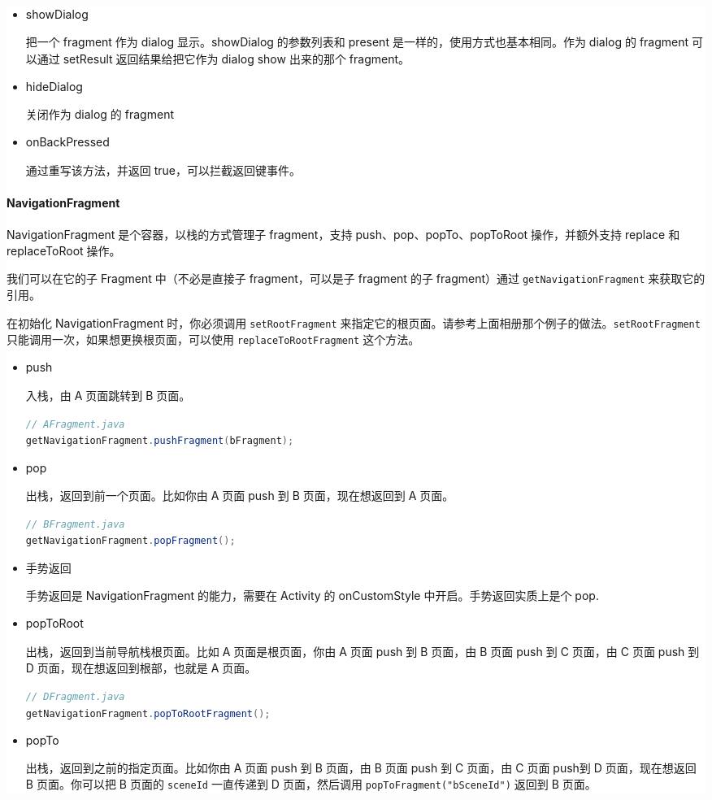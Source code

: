 - showDialog

    把一个 fragment 作为 dialog 显示。showDialog 的参数列表和 present 是一样的，使用方式也基本相同。作为 dialog 的 fragment 可以通过 setResult 返回结果给把它作为 dialog show 出来的那个 fragment。
    
    
- hideDialog

    关闭作为 dialog 的 fragment
    
- onBackPressed

    通过重写该方法，并返回 true，可以拦截返回键事件。


#### NavigationFragment

NavigationFragment 是个容器，以栈的方式管理子 fragment，支持 push、pop、popTo、popToRoot 操作，并额外支持 replace 和 replaceToRoot 操作。

我们可以在它的子 Fragment 中（不必是直接子 fragment，可以是子 fragment 的子 fragment）通过 `getNavigationFragment` 来获取它的引用。

在初始化 NavigationFragment 时，你必须调用 `setRootFragment` 来指定它的根页面。请参考上面相册那个例子的做法。`setRootFragment` 只能调用一次，如果想更换根页面，可以使用 `replaceToRootFragment` 这个方法。

- push

    入栈，由 A 页面跳转到 B 页面。
	
	```java
	// AFragment.java
   getNavigationFragment.pushFragment(bFragment);
	```

- pop

	出栈，返回到前一个页面。比如你由 A 页面 push 到 B 页面，现在想返回到 A 页面。
	
	```java
    // BFragment.java
    getNavigationFragment.popFragment();
	```
	
- 手势返回

    手势返回是 NavigationFragment 的能力，需要在 Activity 的 onCustomStyle 中开启。手势返回实质上是个 pop.
	
- popToRoot

	出栈，返回到当前导航栈根页面。比如 A 页面是根页面，你由 A 页面 push 到 B 页面，由 B 页面 push 到 C 页面，由 C 页面 push 到 D 页面，现在想返回到根部，也就是 A 页面。
	
	```java
    // DFragment.java
    getNavigationFragment.popToRootFragment();
	```

- popTo

	出栈，返回到之前的指定页面。比如你由 A 页面 push 到 B 页面，由 B 页面 push 到 C 页面，由 C 页面 push到 D 页面，现在想返回 B 页面。你可以把 B 页面的 `sceneId` 一直传递到 D 页面，然后调用 `popToFragment("bSceneId")` 返回到 B 页面。
	
